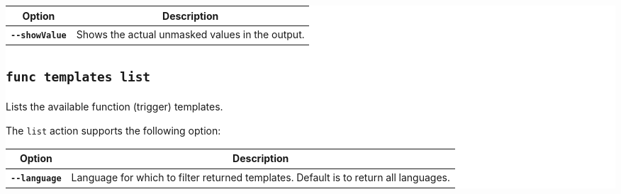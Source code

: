 | Option     | Description                            |
| ------------ | -------------------------------------- |
| **`--showValue`** | Shows the actual unmasked values in the output. |

## `func templates list`

Lists the available function (trigger) templates.

The `list` action supports the following option:

| Option     | Description                            |
| ------------ | -------------------------------------- |
| **`--language`** | Language for which to filter returned templates. Default is to return all languages. |

[local.settings.json file]: functions-develop-local.md#local-settings-file
